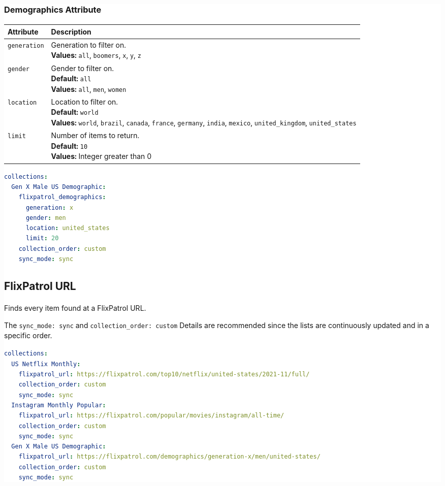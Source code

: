 ### Demographics Attribute

| Attribute    | Description                                                                                                                                                           |
|:-------------|:----------------------------------------------------------------------------------------------------------------------------------------------------------------------|
| `generation` | Generation to filter on.<br>**Values:** `all`, `boomers`, `x`, `y`, `z`                                                                                               |
| `gender`     | Gender to filter on.<br>**Default:** `all`<br>**Values:** `all`, `men`, `women`                                                                                       |
| `location`   | Location to filter on.<br>**Default:** `world`<br>**Values:** `world`, `brazil`, `canada`, `france`, `germany`, `india`, `mexico`,  `united_kingdom`, `united_states` |
| `limit`      | Number of items to return.<br>**Default:** `10`<br>**Values:** Integer greater than 0                                                                                 |

```yaml
collections:
  Gen X Male US Demographic:
    flixpatrol_demographics:
      generation: x
      gender: men
      location: united_states 
      limit: 20
    collection_order: custom
    sync_mode: sync
```

## FlixPatrol URL

Finds every item found at a FlixPatrol URL.

The `sync_mode: sync` and `collection_order: custom` Details are recommended since the lists are continuously updated and in a specific order. 

```yaml
collections:
  US Netflix Monthly:
    flixpatrol_url: https://flixpatrol.com/top10/netflix/united-states/2021-11/full/
    collection_order: custom
    sync_mode: sync
  Instagram Monthly Popular:
    flixpatrol_url: https://flixpatrol.com/popular/movies/instagram/all-time/
    collection_order: custom
    sync_mode: sync
  Gen X Male US Demographic:
    flixpatrol_url: https://flixpatrol.com/demographics/generation-x/men/united-states/
    collection_order: custom
    sync_mode: sync
```
